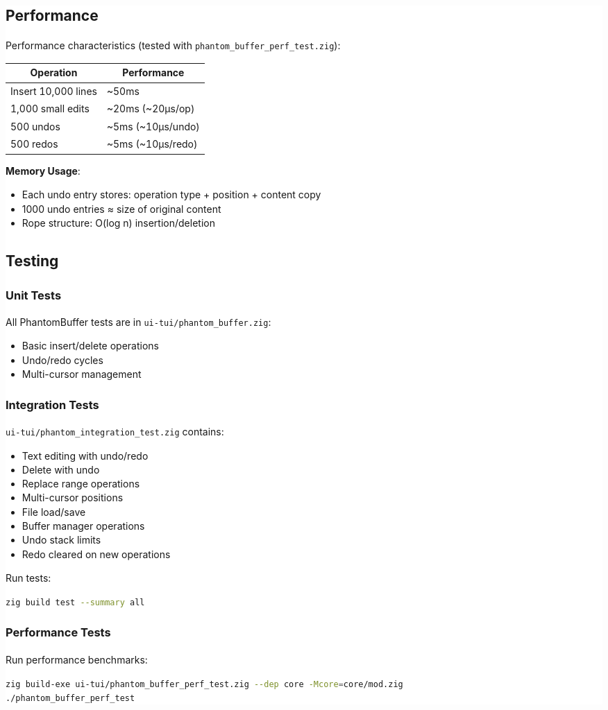 ## Performance

Performance characteristics (tested with `phantom_buffer_perf_test.zig`):

| Operation | Performance |
|-----------|-------------|
| Insert 10,000 lines | ~50ms |
| 1,000 small edits | ~20ms (~20μs/op) |
| 500 undos | ~5ms (~10μs/undo) |
| 500 redos | ~5ms (~10μs/redo) |

**Memory Usage**:
- Each undo entry stores: operation type + position + content copy
- 1000 undo entries ≈ size of original content
- Rope structure: O(log n) insertion/deletion

## Testing

### Unit Tests

All PhantomBuffer tests are in `ui-tui/phantom_buffer.zig`:
- Basic insert/delete operations
- Undo/redo cycles
- Multi-cursor management

### Integration Tests

`ui-tui/phantom_integration_test.zig` contains:
- Text editing with undo/redo
- Delete with undo
- Replace range operations
- Multi-cursor positions
- File load/save
- Buffer manager operations
- Undo stack limits
- Redo cleared on new operations

Run tests:
```bash
zig build test --summary all
```

### Performance Tests

Run performance benchmarks:
```bash
zig build-exe ui-tui/phantom_buffer_perf_test.zig --dep core -Mcore=core/mod.zig
./phantom_buffer_perf_test
```

